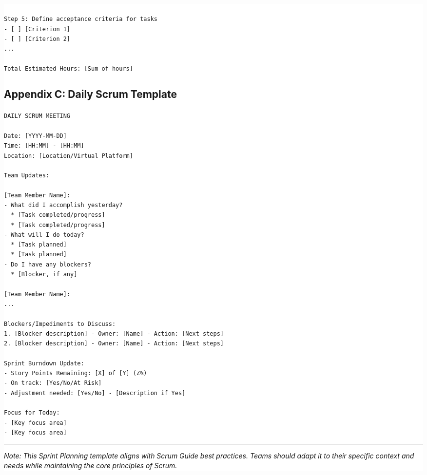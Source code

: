 ```

Step 5: Define acceptance criteria for tasks
- [ ] [Criterion 1]
- [ ] [Criterion 2]
...

Total Estimated Hours: [Sum of hours]
```

## Appendix C: Daily Scrum Template

```
DAILY SCRUM MEETING

Date: [YYYY-MM-DD]
Time: [HH:MM] - [HH:MM]
Location: [Location/Virtual Platform]

Team Updates:

[Team Member Name]:
- What did I accomplish yesterday?
  * [Task completed/progress]
  * [Task completed/progress]
- What will I do today?
  * [Task planned]
  * [Task planned]
- Do I have any blockers?
  * [Blocker, if any]

[Team Member Name]:
...

Blockers/Impediments to Discuss:
1. [Blocker description] - Owner: [Name] - Action: [Next steps]
2. [Blocker description] - Owner: [Name] - Action: [Next steps]

Sprint Burndown Update:
- Story Points Remaining: [X] of [Y] (Z%)
- On track: [Yes/No/At Risk]
- Adjustment needed: [Yes/No] - [Description if Yes]

Focus for Today:
- [Key focus area]
- [Key focus area]
```

---

*Note: This Sprint Planning template aligns with Scrum Guide best practices. Teams should adapt it to their specific context and needs while maintaining the core principles of Scrum.*

